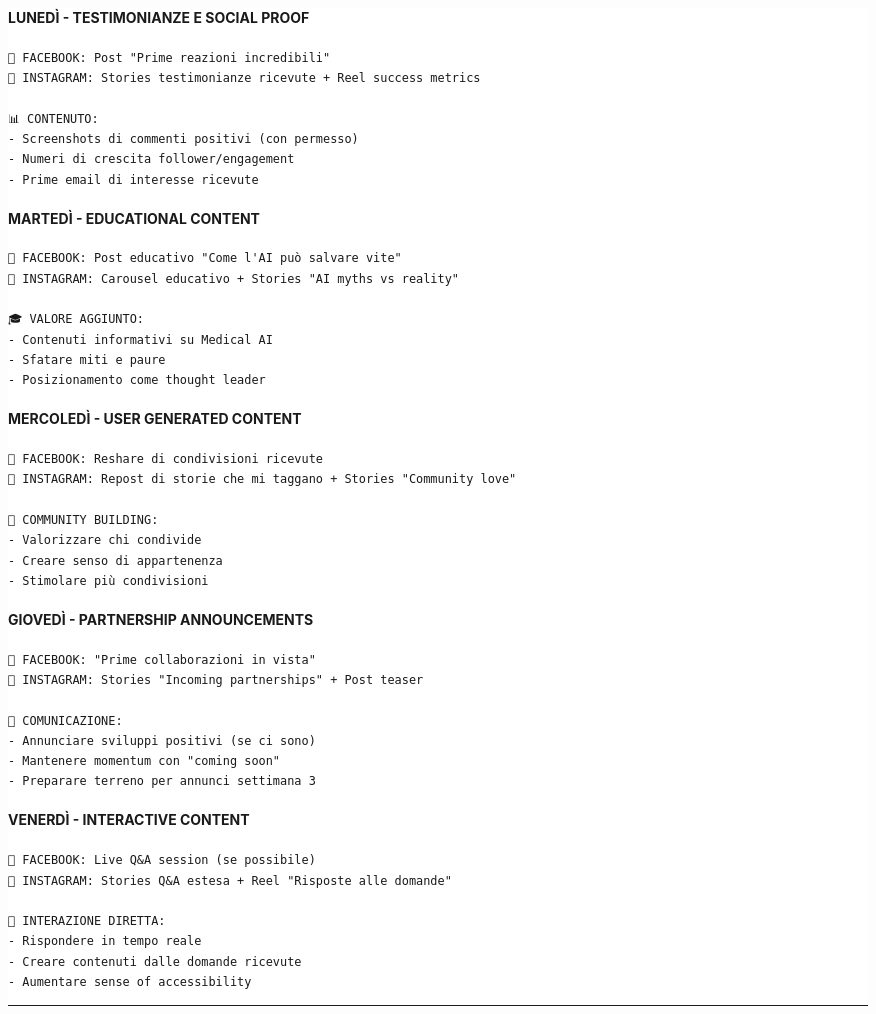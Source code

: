 #### **LUNEDÌ - TESTIMONIANZE E SOCIAL PROOF**
```
📘 FACEBOOK: Post "Prime reazioni incredibili"
📱 INSTAGRAM: Stories testimonianze ricevute + Reel success metrics

📊 CONTENUTO:
- Screenshots di commenti positivi (con permesso)
- Numeri di crescita follower/engagement
- Prime email di interesse ricevute
```

#### **MARTEDÌ - EDUCATIONAL CONTENT**
```
📘 FACEBOOK: Post educativo "Come l'AI può salvare vite"
📱 INSTAGRAM: Carousel educativo + Stories "AI myths vs reality"

🎓 VALORE AGGIUNTO:
- Contenuti informativi su Medical AI
- Sfatare miti e paure
- Posizionamento come thought leader
```

#### **MERCOLEDÌ - USER GENERATED CONTENT**
```
📘 FACEBOOK: Reshare di condivisioni ricevute
📱 INSTAGRAM: Repost di storie che mi taggano + Stories "Community love"

🤝 COMMUNITY BUILDING:
- Valorizzare chi condivide
- Creare senso di appartenenza
- Stimolare più condivisioni
```

#### **GIOVEDÌ - PARTNERSHIP ANNOUNCEMENTS**  
```
📘 FACEBOOK: "Prime collaborazioni in vista"
📱 INSTAGRAM: Stories "Incoming partnerships" + Post teaser

📢 COMUNICAZIONE:
- Annunciare sviluppi positivi (se ci sono)
- Mantenere momentum con "coming soon"
- Preparare terreno per annunci settimana 3
```

#### **VENERDÌ - INTERACTIVE CONTENT**
```
📘 FACEBOOK: Live Q&A session (se possibile)
📱 INSTAGRAM: Stories Q&A estesa + Reel "Risposte alle domande"

💬 INTERAZIONE DIRETTA:
- Rispondere in tempo reale
- Creare contenuti dalle domande ricevute
- Aumentare sense of accessibility
```

---